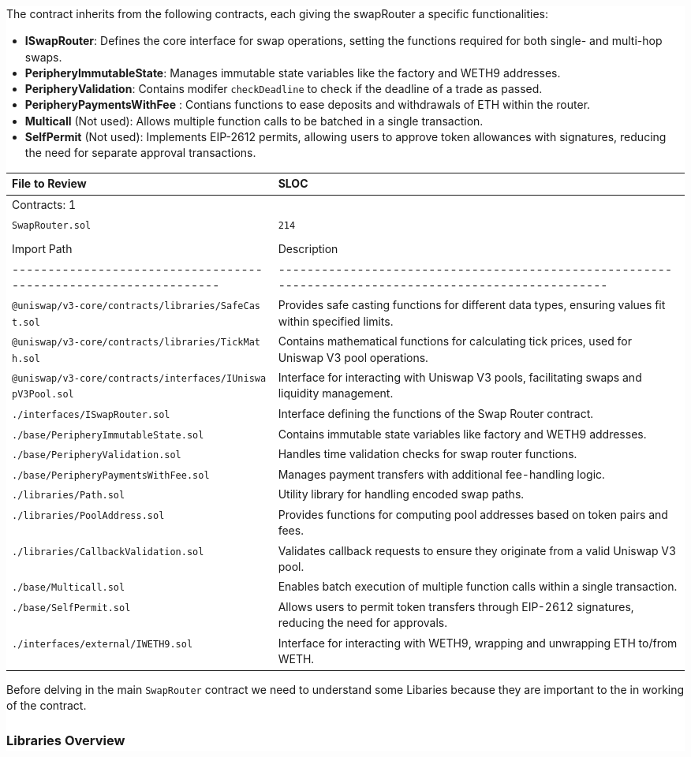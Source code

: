 The contract inherits from the following contracts, each giving the swapRouter a specific functionalities:

- **ISwapRouter**: Defines the core interface for swap operations, setting the functions required for both single- and multi-hop swaps.
- **PeripheryImmutableState**: Manages immutable state variables like the factory and WETH9 addresses.
- **PeripheryValidation**: Contains modifer `checkDeadline` to check if the deadline of a trade as passed.
- **PeripheryPaymentsWithFee** :  Contians functions to ease deposits and withdrawals of ETH  within the router.
- **Multicall** (Not used): Allows multiple function calls to be batched in a single transaction.
- **SelfPermit** (Not used): Implements EIP-2612 permits, allowing users to approve token allowances with signatures, reducing the need for separate approval transactions.


|File to Review | SLOC |
| :-------- | :------- |
| Contracts: 1 | |
| `SwapRouter.sol` | `214` |
| | |
| Import Path                                                    | Description                                                                                         |
|----------------------------------------------------------------|-----------------------------------------------------------------------------------------------------|
| `@uniswap/v3-core/contracts/libraries/SafeCast.sol`            | Provides safe casting functions for different data types, ensuring values fit within specified limits. |
| `@uniswap/v3-core/contracts/libraries/TickMath.sol`            | Contains mathematical functions for calculating tick prices, used for Uniswap V3 pool operations.   |
| `@uniswap/v3-core/contracts/interfaces/IUniswapV3Pool.sol`     | Interface for interacting with Uniswap V3 pools, facilitating swaps and liquidity management.       |
| `./interfaces/ISwapRouter.sol`                                 | Interface defining the functions of the Swap Router contract.                                       |
| `./base/PeripheryImmutableState.sol`                           | Contains immutable state variables like factory and WETH9 addresses.                                |
| `./base/PeripheryValidation.sol`                               | Handles time validation checks for swap router functions.                                                |
| `./base/PeripheryPaymentsWithFee.sol`                          | Manages payment transfers with additional fee-handling logic.                                       |
| `./libraries/Path.sol`                                         | Utility library for handling encoded swap paths.                                                    |
| `./libraries/PoolAddress.sol`                                  | Provides functions for computing pool addresses based on token pairs and fees.                      |
| `./libraries/CallbackValidation.sol`                           | Validates callback requests to ensure they originate from a valid Uniswap V3 pool.                  |
| `./base/Multicall.sol`                                         | Enables batch execution of multiple function calls within a single transaction.                     |
| `./base/SelfPermit.sol`                                        | Allows users to permit token transfers through EIP-2612 signatures, reducing the need for approvals.|
| `./interfaces/external/IWETH9.sol`                             | Interface for interacting with WETH9, wrapping and unwrapping ETH to/from WETH.                     |


Before delving in the main `SwapRouter` contract we need to understand some Libaries because they are important to the in working of the contract.

### Libraries Overview
